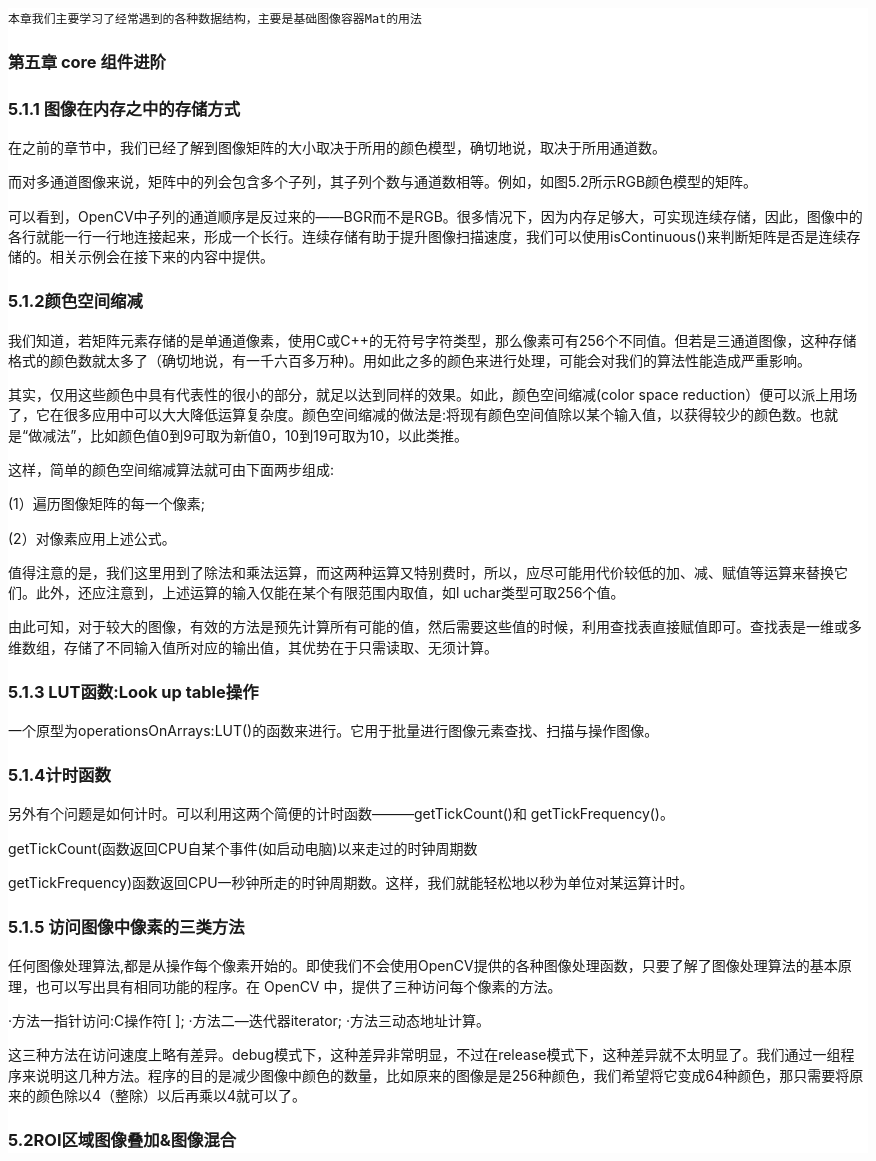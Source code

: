     本章我们主要学习了经常遇到的各种数据结构，主要是基础图像容器Mat的用法


### 第五章 core 组件进阶

### 5.1.1 图像在内存之中的存储方式

在之前的章节中，我们已经了解到图像矩阵的大小取决于所用的颜色模型，确切地说，取决于所用通道数。

而对多通道图像来说，矩阵中的列会包含多个子列，其子列个数与通道数相等。例如，如图5.2所示RGB颜色模型的矩阵。

可以看到，OpenCV中子列的通道顺序是反过来的——BGR而不是RGB。很多情况下，因为内存足够大，可实现连续存储，因此，图像中的各行就能一行一行地连接起来，形成一个长行。连续存储有助于提升图像扫描速度，我们可以使用isContinuous()来判断矩阵是否是连续存储的。相关示例会在接下来的内容中提供。

### 5.1.2颜色空间缩减

我们知道，若矩阵元素存储的是单通道像素，使用C或C++的无符号字符类型，那么像素可有256个不同值。但若是三通道图像，这种存储格式的颜色数就太多了（确切地说，有一千六百多万种)。用如此之多的颜色来进行处理，可能会对我们的算法性能造成严重影响。

其实，仅用这些颜色中具有代表性的很小的部分，就足以达到同样的效果。如此，颜色空间缩减(color space reduction）便可以派上用场了，它在很多应用中可以大大降低运算复杂度。颜色空间缩减的做法是:将现有颜色空间值除以某个输入值，以获得较少的颜色数。也就是“做减法”，比如颜色值0到9可取为新值0，10到19可取为10，以此类推。

这样，简单的颜色空间缩减算法就可由下面两步组成:

(1）遍历图像矩阵的每一个像素;

(2）对像素应用上述公式。

值得注意的是，我们这里用到了除法和乘法运算，而这两种运算又特别费时，所以，应尽可能用代价较低的加、减、赋值等运算来替换它们。此外，还应注意到，上述运算的输入仅能在某个有限范围内取值，如l uchar类型可取256个值。

由此可知，对于较大的图像，有效的方法是预先计算所有可能的值，然后需要这些值的时候，利用查找表直接赋值即可。查找表是一维或多维数组，存储了不同输入值所对应的输出值，其优势在于只需读取、无须计算。

### 5.1.3 LUT函数:Look up table操作

一个原型为operationsOnArrays:LUT()<lut>的函数来进行。它用于批量进行图像元素查找、扫描与操作图像。

### 5.1.4计时函数

另外有个问题是如何计时。可以利用这两个简便的计时函数———getTickCount()和 getTickFrequency()。

getTickCount(函数返回CPU自某个事件(如启动电脑)以来走过的时钟周期数

getTickFrequency)函数返回CPU一秒钟所走的时钟周期数。这样，我们就能轻松地以秒为单位对某运算计时。

### 5.1.5 访问图像中像素的三类方法

任何图像处理算法,都是从操作每个像素开始的。即使我们不会使用OpenCV提供的各种图像处理函数，只要了解了图像处理算法的基本原理，也可以写出具有相同功能的程序。在 OpenCV 中，提供了三种访问每个像素的方法。

·方法一指针访问:C操作符[ ];
·方法二―迭代器iterator;
·方法三动态地址计算。

这三种方法在访问速度上略有差异。debug模式下，这种差异非常明显，不过在release模式下，这种差异就不太明显了。我们通过一组程序来说明这几种方法。程序的目的是减少图像中颜色的数量，比如原来的图像是是256种颜色，我们希望将它变成64种颜色，那只需要将原来的颜色除以4（整除）以后再乘以4就可以了。

### 5.2ROI区域图像叠加&图像混合
